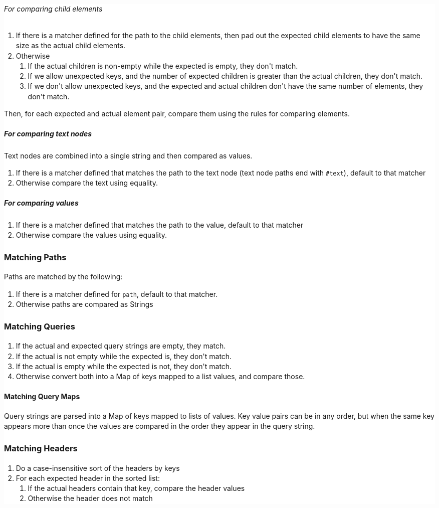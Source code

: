 ###### For comparing child elements

1. If there is a matcher defined for the path to the child elements, then pad out the expected child elements to have the
same size as the actual child elements.
2. Otherwise
    1. If the actual children is non-empty while the expected is empty, they don't match.
    2. If we allow unexpected keys, and the number of expected children is greater than the actual children,
    they don't match.
    3. If we don't allow unexpected keys, and the expected and actual children don't have the
    same number of elements, they don't match.

Then, for each expected and actual element pair, compare them using the rules for comparing elements.

##### For comparing text nodes

Text nodes are combined into a single string and then compared as values.

1. If there is a matcher defined that matches the path to the text node (text node paths end with `#text`), default to that
matcher
2. Otherwise compare the text using equality.


##### For comparing values

1. If there is a matcher defined that matches the path to the value, default to that
matcher
2. Otherwise compare the values using equality.

### Matching Paths

Paths are matched by the following:

1. If there is a matcher defined for `path`, default to that matcher.
2. Otherwise paths are compared as Strings

### Matching Queries

1. If the actual and expected query strings are empty, they match.
2. If the actual is not empty while the expected is, they don't match.
3. If the actual is empty while the expected is not, they don't match.
4. Otherwise convert both into a Map of keys mapped to a list values, and compare those.

#### Matching Query Maps

Query strings are parsed into a Map of keys mapped to lists of values. Key value
pairs can be in any order, but when the same key appears more than once the values
are compared in the order they appear in the query string.

### Matching Headers

1. Do a case-insensitive sort of the headers by keys
2. For each expected header in the sorted list:
    1. If the actual headers contain that key, compare the header values
    2. Otherwise the header does not match
